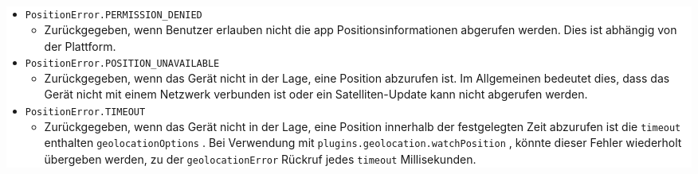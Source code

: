   * `PositionError.PERMISSION_DENIED` 
      * Zurückgegeben, wenn Benutzer erlauben nicht die app Positionsinformationen abgerufen werden. Dies ist abhängig von der Plattform.
  * `PositionError.POSITION_UNAVAILABLE` 
      * Zurückgegeben, wenn das Gerät nicht in der Lage, eine Position abzurufen ist. Im Allgemeinen bedeutet dies, dass das Gerät nicht mit einem Netzwerk verbunden ist oder ein Satelliten-Update kann nicht abgerufen werden.
  * `PositionError.TIMEOUT` 
      * Zurückgegeben, wenn das Gerät nicht in der Lage, eine Position innerhalb der festgelegten Zeit abzurufen ist die `timeout` enthalten `geolocationOptions` . Bei Verwendung mit `plugins.geolocation.watchPosition` , könnte dieser Fehler wiederholt übergeben werden, zu der `geolocationError` Rückruf jedes `timeout` Millisekunden.